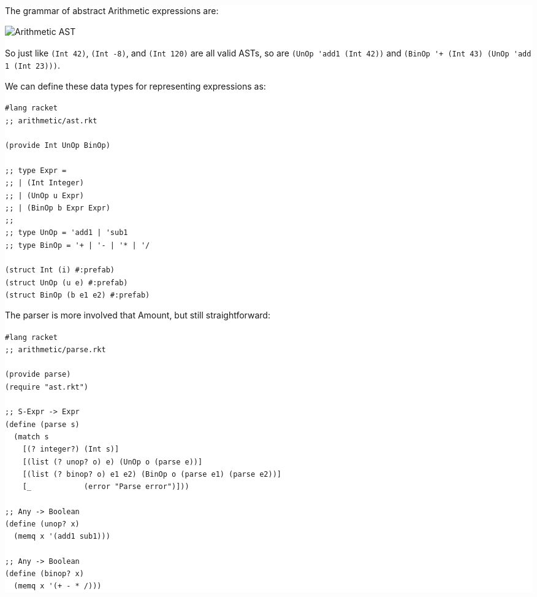 The grammar of abstract Arithmetic expressions are:


![Arithmetic AST]({{site.baseurl}}/images/arithmetic-ast.png)

So just like `(Int 42)`, `(Int -8)`, and `(Int 120)` are all valid ASTs, so are `(UnOp 'add1 (Int 42))` and `(BinOp '+ (Int 43) (UnOp 'add1 (Int 23)))`.

We can define these data types for representing expressions as:

```racket
#lang racket
;; arithmetic/ast.rkt

(provide Int UnOp BinOp)
 
;; type Expr = 
;; | (Int Integer)
;; | (UnOp u Expr)
;; | (BinOp b Expr Expr)
;;
;; type UnOp = 'add1 | 'sub1
;; type BinOp = '+ | '- | '* | '/

(struct Int (i) #:prefab)
(struct UnOp (u e) #:prefab)
(struct BinOp (b e1 e2) #:prefab)
```

The parser is more involved that Amount, but still straightforward:

```racket
#lang racket
;; arithmetic/parse.rkt

(provide parse)
(require "ast.rkt")
 
;; S-Expr -> Expr
(define (parse s)
  (match s
    [(? integer?) (Int s)]
    [(list (? unop? o) e) (UnOp o (parse e))]
    [(list (? binop? o) e1 e2) (BinOp o (parse e1) (parse e2))]
    [_            (error "Parse error")]))

;; Any -> Boolean
(define (unop? x)
  (memq x '(add1 sub1)))

;; Any -> Boolean
(define (binop? x)
  (memq x '(+ - * /)))
```
